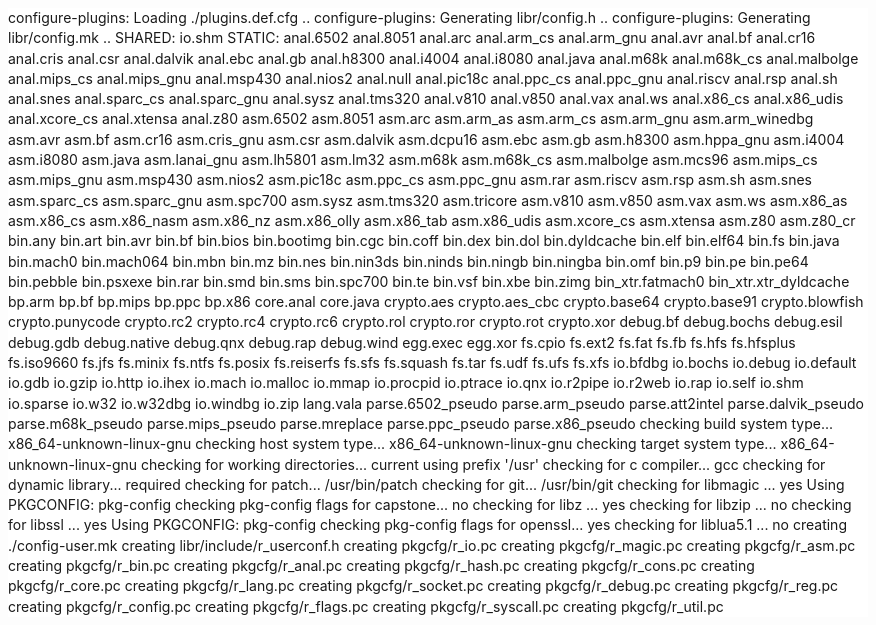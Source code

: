 configure-plugins: Loading ./plugins.def.cfg ..
configure-plugins: Generating libr/config.h ..
configure-plugins: Generating libr/config.mk ..
SHARED: io.shm
STATIC: anal.6502 anal.8051 anal.arc anal.arm_cs anal.arm_gnu anal.avr anal.bf anal.cr16 anal.cris anal.csr anal.dalvik anal.ebc anal.gb anal.h8300 anal.i4004 anal.i8080 anal.java anal.m68k anal.m68k_cs anal.malbolge anal.mips_cs anal.mips_gnu anal.msp430 anal.nios2 anal.null anal.pic18c anal.ppc_cs anal.ppc_gnu anal.riscv anal.rsp anal.sh anal.snes anal.sparc_cs anal.sparc_gnu anal.sysz anal.tms320 anal.v810 anal.v850 anal.vax anal.ws anal.x86_cs anal.x86_udis anal.xcore_cs anal.xtensa anal.z80 asm.6502 asm.8051 asm.arc asm.arm_as asm.arm_cs asm.arm_gnu asm.arm_winedbg asm.avr asm.bf asm.cr16 asm.cris_gnu asm.csr asm.dalvik asm.dcpu16 asm.ebc asm.gb asm.h8300 asm.hppa_gnu asm.i4004 asm.i8080 asm.java asm.lanai_gnu asm.lh5801 asm.lm32 asm.m68k asm.m68k_cs asm.malbolge asm.mcs96 asm.mips_cs asm.mips_gnu asm.msp430 asm.nios2 asm.pic18c asm.ppc_cs asm.ppc_gnu asm.rar asm.riscv asm.rsp asm.sh asm.snes asm.sparc_cs asm.sparc_gnu asm.spc700 asm.sysz asm.tms320 asm.tricore asm.v810 asm.v850 asm.vax asm.ws asm.x86_as asm.x86_cs asm.x86_nasm asm.x86_nz asm.x86_olly asm.x86_tab asm.x86_udis asm.xcore_cs asm.xtensa asm.z80 asm.z80_cr bin.any bin.art bin.avr bin.bf bin.bios bin.bootimg bin.cgc bin.coff bin.dex bin.dol bin.dyldcache bin.elf bin.elf64 bin.fs bin.java bin.mach0 bin.mach064 bin.mbn bin.mz bin.nes bin.nin3ds bin.ninds bin.ningb bin.ningba bin.omf bin.p9 bin.pe bin.pe64 bin.pebble bin.psxexe bin.rar bin.smd bin.sms bin.spc700 bin.te bin.vsf bin.xbe bin.zimg bin_xtr.fatmach0 bin_xtr.xtr_dyldcache bp.arm bp.bf bp.mips bp.ppc bp.x86 core.anal core.java crypto.aes crypto.aes_cbc crypto.base64 crypto.base91 crypto.blowfish crypto.punycode crypto.rc2 crypto.rc4 crypto.rc6 crypto.rol crypto.ror crypto.rot crypto.xor debug.bf debug.bochs debug.esil debug.gdb debug.native debug.qnx debug.rap debug.wind egg.exec egg.xor fs.cpio fs.ext2 fs.fat fs.fb fs.hfs fs.hfsplus fs.iso9660 fs.jfs fs.minix fs.ntfs fs.posix fs.reiserfs fs.sfs fs.squash fs.tar fs.udf fs.ufs fs.xfs io.bfdbg io.bochs io.debug io.default io.gdb io.gzip io.http io.ihex io.mach io.malloc io.mmap io.procpid io.ptrace io.qnx io.r2pipe io.r2web io.rap io.self io.shm io.sparse io.w32 io.w32dbg io.windbg io.zip lang.vala parse.6502_pseudo parse.arm_pseudo parse.att2intel parse.dalvik_pseudo parse.m68k_pseudo parse.mips_pseudo parse.mreplace parse.ppc_pseudo parse.x86_pseudo
checking build system type... x86_64-unknown-linux-gnu
checking host system type... x86_64-unknown-linux-gnu
checking target system type... x86_64-unknown-linux-gnu
checking for working directories... current
using prefix '/usr'
checking for c compiler... gcc
checking for dynamic library... required
checking for patch... /usr/bin/patch
checking for git... /usr/bin/git
checking for libmagic ... yes
Using PKGCONFIG: pkg-config
checking pkg-config flags for capstone... no
checking for libz ... yes
checking for libzip ... no
checking for libssl ... yes
Using PKGCONFIG: pkg-config
checking pkg-config flags for openssl... yes
checking for liblua5.1 ... no
creating ./config-user.mk
creating libr/include/r_userconf.h
creating pkgcfg/r_io.pc
creating pkgcfg/r_magic.pc
creating pkgcfg/r_asm.pc
creating pkgcfg/r_bin.pc
creating pkgcfg/r_anal.pc
creating pkgcfg/r_hash.pc
creating pkgcfg/r_cons.pc
creating pkgcfg/r_core.pc
creating pkgcfg/r_lang.pc
creating pkgcfg/r_socket.pc
creating pkgcfg/r_debug.pc
creating pkgcfg/r_reg.pc
creating pkgcfg/r_config.pc
creating pkgcfg/r_flags.pc
creating pkgcfg/r_syscall.pc
creating pkgcfg/r_util.pc